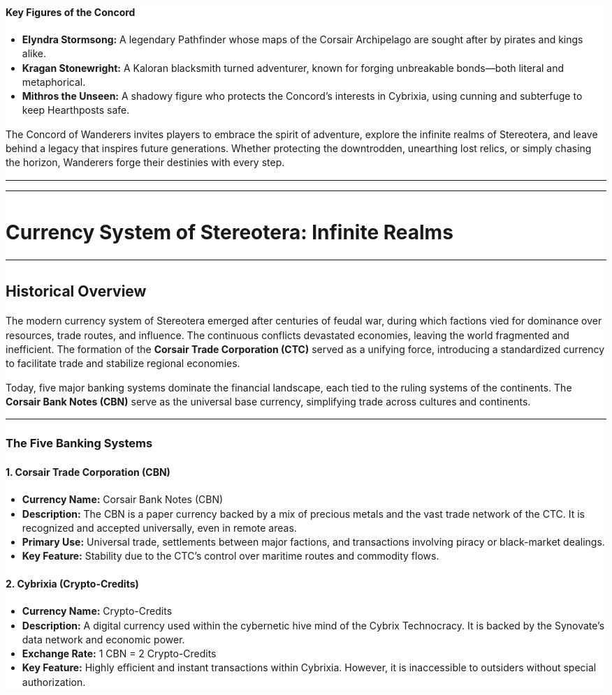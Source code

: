 #### **Key Figures of the Concord**  
- **Elyndra Stormsong:** A legendary Pathfinder whose maps of the Corsair Archipelago are sought after by pirates and kings alike.  
- **Kragan Stonewright:** A Kaloran blacksmith turned adventurer, known for forging unbreakable bonds—both literal and metaphorical.  
- **Mithros the Unseen:** A shadowy figure who protects the Concord’s interests in Cybrixia, using cunning and subterfuge to keep Hearthposts safe.  

The Concord of Wanderers invites players to embrace the spirit of adventure, explore the infinite realms of Stereotera, and leave behind a legacy that inspires future generations. Whether protecting the downtrodden, unearthing lost relics, or simply chasing the horizon, Wanderers forge their destinies with every step.

---
---
# **Currency System of Stereotera: Infinite Realms**

---

## **Historical Overview**  
The modern currency system of Stereotera emerged after centuries of feudal war, during which factions vied for dominance over resources, trade routes, and influence. The continuous conflicts devastated economies, leaving the world fragmented and inefficient. The formation of the **Corsair Trade Corporation (CTC)** served as a unifying force, introducing a standardized currency to facilitate trade and stabilize regional economies. 

Today, five major banking systems dominate the financial landscape, each tied to the ruling systems of the continents. The **Corsair Bank Notes (CBN)** serve as the universal base currency, simplifying trade across cultures and continents.

---

### **The Five Banking Systems**

#### **1. Corsair Trade Corporation (CBN)**
- **Currency Name:** Corsair Bank Notes (CBN)  
- **Description:** The CBN is a paper currency backed by a mix of precious metals and the vast trade network of the CTC. It is recognized and accepted universally, even in remote areas.  
- **Primary Use:** Universal trade, settlements between major factions, and transactions involving piracy or black-market dealings.  
- **Key Feature:** Stability due to the CTC’s control over maritime routes and commodity flows.  

#### **2. Cybrixia (Crypto-Credits)**
- **Currency Name:** Crypto-Credits  
- **Description:** A digital currency used within the cybernetic hive mind of the Cybrix Technocracy. It is backed by the Synovate’s data network and economic power.  
- **Exchange Rate:** 1 CBN = 2 Crypto-Credits  
- **Key Feature:** Highly efficient and instant transactions within Cybrixia. However, it is inaccessible to outsiders without special authorization.
